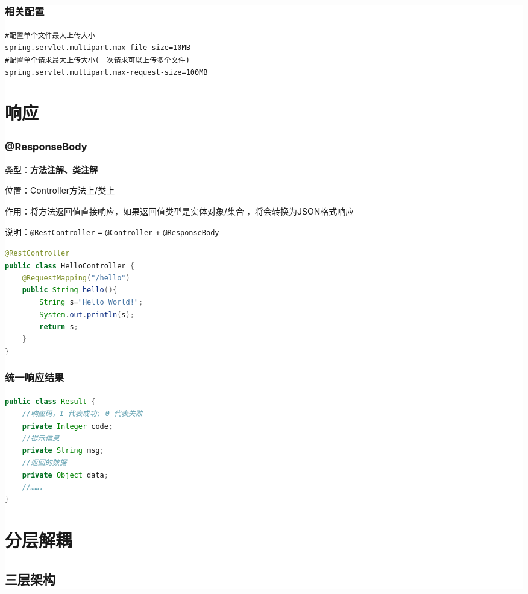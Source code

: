 ### 相关配置

```properties
#配置单个文件最大上传大小
spring.servlet.multipart.max-file-size=10MB
#配置单个请求最大上传大小(一次请求可以上传多个文件)
spring.servlet.multipart.max-request-size=100MB
```



# 响应

### **@ResponseBody**

类型：**方法注解、类注解**

位置：Controller方法上/类上

作用：将方法返回值直接响应，如果返回值类型是实体对象/集合 ，将会转换为JSON格式响应

说明：`@RestController` = `@Controller` + `@ResponseBody` 

```java
@RestController
public class HelloController {
    @RequestMapping("/hello")
    public String hello(){
        String s="Hello World!";
        System.out.println(s);
        return s;
    }
}
```

### 统一响应结果

```java
public class Result {
    //响应码，1 代表成功; 0 代表失败
    private Integer code;
    //提示信息
    private String msg;
    //返回的数据
    private Object data; 
    //…….
}
```



# 分层解耦

## 三层架构
